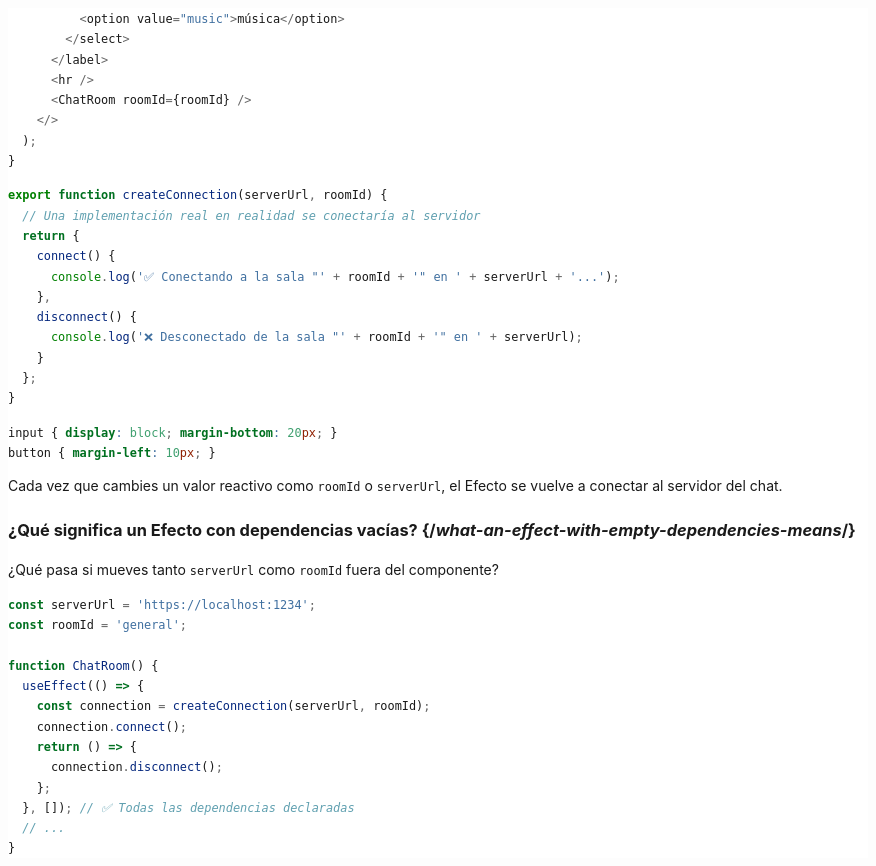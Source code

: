 ```js
          <option value="music">música</option>
        </select>
      </label>
      <hr />
      <ChatRoom roomId={roomId} />
    </>
  );
}
```

```js chat.js
export function createConnection(serverUrl, roomId) {
  // Una implementación real en realidad se conectaría al servidor
  return {
    connect() {
      console.log('✅ Conectando a la sala "' + roomId + '" en ' + serverUrl + '...');
    },
    disconnect() {
      console.log('❌ Desconectado de la sala "' + roomId + '" en ' + serverUrl);
    }
  };
}
```

```css
input { display: block; margin-bottom: 20px; }
button { margin-left: 10px; }
```

</Sandpack>

Cada vez que cambies un valor reactivo como `roomId` o `serverUrl`, el Efecto se vuelve a conectar al servidor del chat.

### ¿Qué significa un Efecto con dependencias vacías? {/*what-an-effect-with-empty-dependencies-means*/}

¿Qué pasa si mueves tanto `serverUrl` como `roomId` fuera del componente?

```js {1,2}
const serverUrl = 'https://localhost:1234';
const roomId = 'general';

function ChatRoom() {
  useEffect(() => {
    const connection = createConnection(serverUrl, roomId);
    connection.connect();
    return () => {
      connection.disconnect();
    };
  }, []); // ✅ Todas las dependencias declaradas
  // ...
}
```
